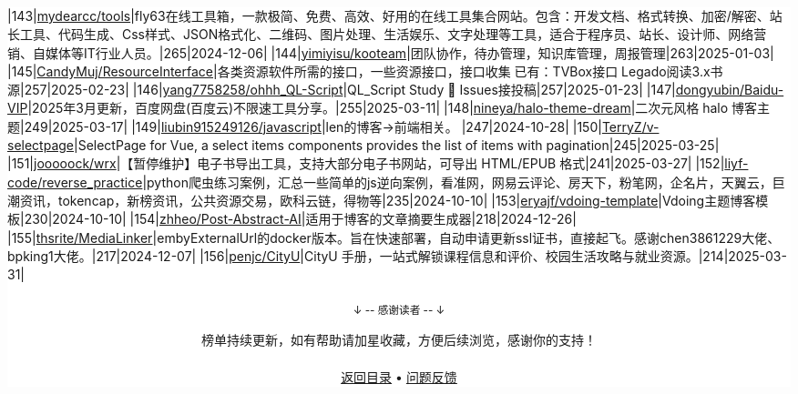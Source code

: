 |143|[mydearcc/tools](https://github.com/mydearcc/tools)|fly63在线工具箱，一款极简、免费、高效、好用的在线工具集合网站。包含：开发文档、格式转换、加密/解密、站长工具、代码生成、Css样式、JSON格式化、二维码、图片处理、生活娱乐、文字处理等工具，适合于程序员、站长、设计师、网络营销、自媒体等IT行业人员。|265|2024-12-06|
|144|[yimiyisu/kooteam](https://github.com/yimiyisu/kooteam)|团队协作，待办管理，知识库管理，周报管理|263|2025-01-03|
|145|[CandyMuj/ResourceInterface](https://github.com/CandyMuj/ResourceInterface)|各类资源软件所需的接口，一些资源接口，接口收集    已有：TVBox接口 Legado阅读3.x书源|257|2025-02-23|
|146|[yang7758258/ohhh_QL-Script](https://github.com/yang7758258/ohhh_QL-Script)|QL_Script Study  🌟  Issues接投稿|257|2025-01-23|
|147|[dongyubin/Baidu-VIP](https://github.com/dongyubin/Baidu-VIP)|2025年3月更新，百度网盘(百度云)不限速工具分享。|255|2025-03-11|
|148|[nineya/halo-theme-dream](https://github.com/nineya/halo-theme-dream)|二次元风格 halo 博客主题|249|2025-03-17|
|149|[liubin915249126/javascript](https://github.com/liubin915249126/javascript)|len的博客->前端相关。 |247|2024-10-28|
|150|[TerryZ/v-selectpage](https://github.com/TerryZ/v-selectpage)|SelectPage for Vue, a select items components provides the list of items with pagination|245|2025-03-25|
|151|[jooooock/wrx](https://github.com/jooooock/wrx)|【暂停维护】电子书导出工具，支持大部分电子书网站，可导出 HTML/EPUB 格式|241|2025-03-27|
|152|[liyf-code/reverse_practice](https://github.com/liyf-code/reverse_practice)|python爬虫练习案例，汇总一些简单的js逆向案例，看准网，网易云评论、房天下，粉笔网，企名片，天翼云，巨潮资讯，tokencap，新榜资讯，公共资源交易，欧科云链，得物等|235|2024-10-10|
|153|[eryajf/vdoing-template](https://github.com/eryajf/vdoing-template)|Vdoing主题博客模板|230|2024-10-10|
|154|[zhheo/Post-Abstract-AI](https://github.com/zhheo/Post-Abstract-AI)|适用于博客的文章摘要生成器|218|2024-12-26|
|155|[thsrite/MediaLinker](https://github.com/thsrite/MediaLinker)|embyExternalUrl的docker版本。旨在快速部署，自动申请更新ssl证书，直接起飞。感谢chen3861229大佬、bpking1大佬。|217|2024-12-07|
|156|[penjc/CityU](https://github.com/penjc/CityU)|CityU 手册，一站式解锁课程信息和评价、校园生活攻略与就业资源。|214|2025-03-31|

<div align="center">
    <p><sub>↓ -- 感谢读者 -- ↓</sub></p>
    榜单持续更新，如有帮助请加星收藏，方便后续浏览，感谢你的支持！
</div>

<br/>

<div align="center"><a href="https://gitee.com/GrowingGit/GitHub-Chinese-Top-Charts#github中文排行榜">返回目录</a> • <a href="/content/docs/feedback.md">问题反馈</a></div>
